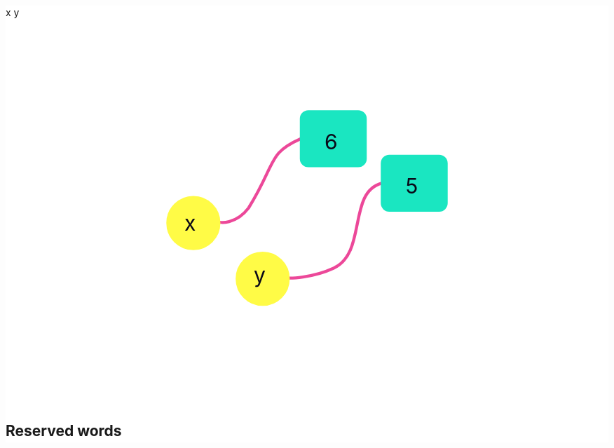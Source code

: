   </g>
  <g data-id="var-x">
    <circle cx="124.59" cy="134.93" r="17.45" fill="#fffb46" stroke="#fffb46" stroke-linecap="round"/>
    <text x="118.59" y="139.81" class="font-mono text-xl" fill="#0a0918">x</text>
  </g>
  <g data-id="var-y">
    <circle cx="170.59" cy="171.93" r="17.45" fill="#fffb46" stroke="#fffb46" stroke-linecap="round"/>
    <text x="164.66" y="174.62" class="font-mono text-xl" fill="#0a0918">y</text>
  </g>
</svg>

</section>


<section data-auto-animate data-auto-animate-id="twovars">

<svg viewBox="0 0 400 250" xmlns="http://www.w3.org/2000/svg" xml:space="preserve" fill-rule="evenodd" clip-rule="evenodd" stroke-linejoin="round" stroke-miterlimit="1.5">

  <path data-id="wire-x" d="M142.03 134.42s10.41 1.97 19.17-9.42c18.56-29.82 12.43-36.24 34.54-45.97" fill="none" stroke="#ec4899" stroke-width="2"/>
  <path data-id="wire-y" d="M188.03 171.42s14.8.3 29.67-6.56c22.22-10.23 9.14-50.1 31.75-56.33" fill="none" stroke="#ec4899" stroke-width="2"/>
  <g data-id="val-5">
    <path d="M292.86 95.27c0-2.84-2.31-5.15-5.16-5.15h-33.1a5.16 5.16 0 0 0-5.15 5.15v26.51c0 2.84 2.31 5.15 5.15 5.15h33.1a5.16 5.16 0 0 0 5.16-5.15v-26.5Z" fill="#1ae6c1" stroke="#1ae6c1" stroke-linecap="round"/>
    <text x="265.32" y="115.42" class="font-mono text-xl" fill="#0a0918">5</text>
  </g>
  <g data-id="val-6">
    <path d="M239.15 65.77c0-2.84-2.31-5.15-5.16-5.15h-33.1a5.16 5.16 0 0 0-5.15 5.15v26.51c0 2.84 2.31 5.15 5.16 5.15H234a5.16 5.16 0 0 0 5.15-5.15v-26.5Z" fill="#1ae6c1" stroke="#1ae6c1" stroke-linecap="round"/>
    <text x="211.62" y="85.92" class="font-mono text-xl" fill="#0a0918">6</text>
  </g>
  <g data-id="var-x">
    <circle cx="124.59" cy="134.93" r="17.45" fill="#fffb46" stroke="#fffb46" stroke-linecap="round"/>
    <text x="118.59" y="139.81" class="font-mono text-xl" fill="#0a0918">x</text>
  </g>
  <g data-id="var-y">
    <circle cx="170.59" cy="171.93" r="17.45" fill="#fffb46" stroke="#fffb46" stroke-linecap="round"/>
    <text x="164.66" y="174.62" class="font-mono text-xl" fill="#0a0918">y</text>
  </g>
</svg>

</section>

</section>



<section>

<section>

## Reserved words
